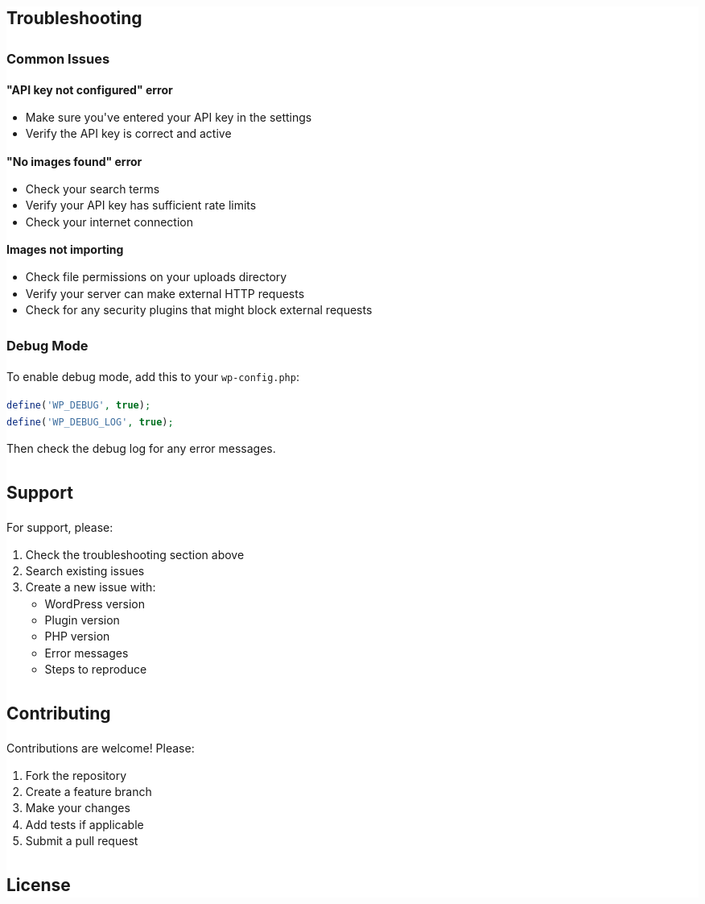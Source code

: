 ## Troubleshooting

### Common Issues

**"API key not configured" error**
- Make sure you've entered your API key in the settings
- Verify the API key is correct and active

**"No images found" error**
- Check your search terms
- Verify your API key has sufficient rate limits
- Check your internet connection

**Images not importing**
- Check file permissions on your uploads directory
- Verify your server can make external HTTP requests
- Check for any security plugins that might block external requests

### Debug Mode

To enable debug mode, add this to your `wp-config.php`:

```php
define('WP_DEBUG', true);
define('WP_DEBUG_LOG', true);
```

Then check the debug log for any error messages.

## Support

For support, please:

1. Check the troubleshooting section above
2. Search existing issues
3. Create a new issue with:
   - WordPress version
   - Plugin version
   - PHP version
   - Error messages
   - Steps to reproduce

## Contributing

Contributions are welcome! Please:

1. Fork the repository
2. Create a feature branch
3. Make your changes
4. Add tests if applicable
5. Submit a pull request

## License
